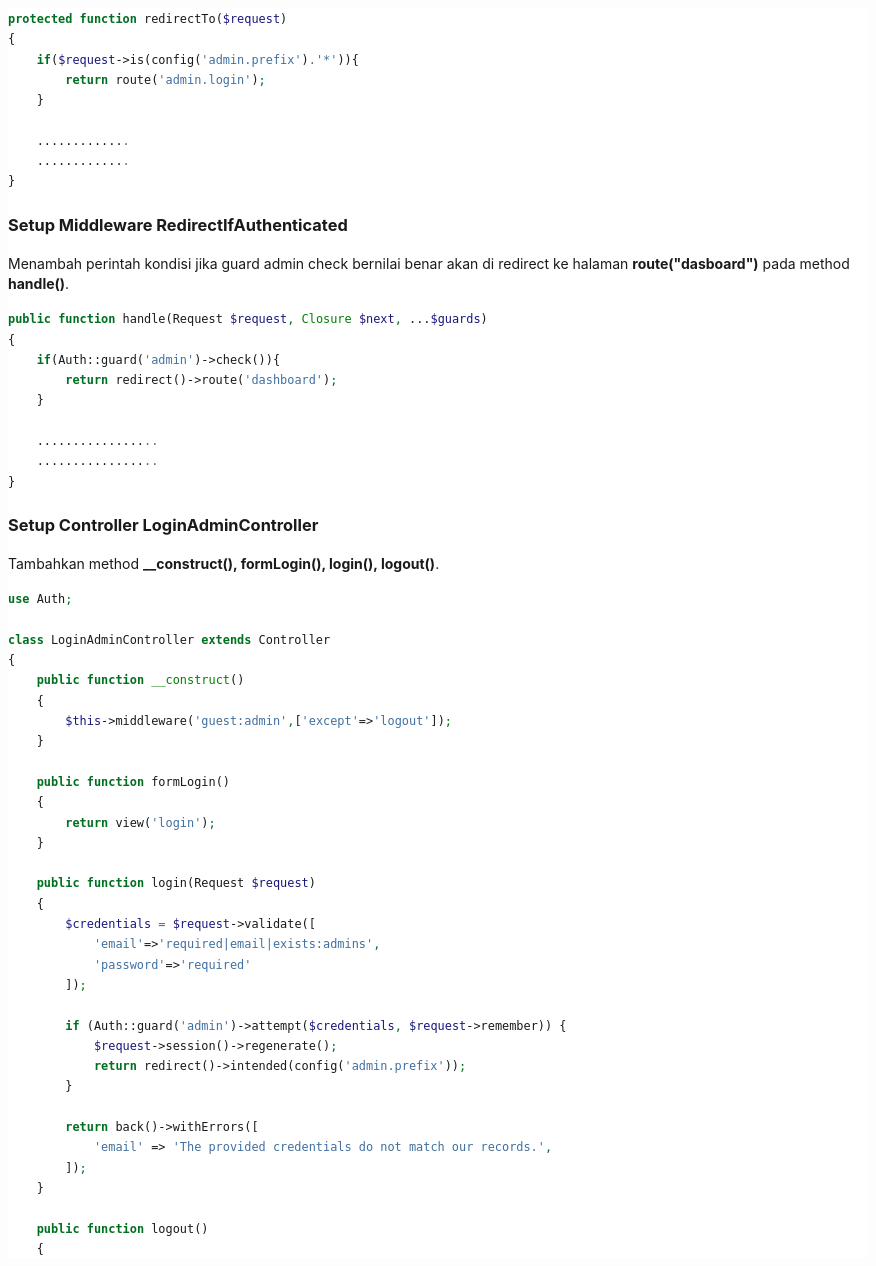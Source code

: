 ```php
protected function redirectTo($request)
{
    if($request->is(config('admin.prefix').'*')){
        return route('admin.login');
    }
    
    .............
    .............
}
```

### Setup Middleware RedirectIfAuthenticated
Menambah perintah kondisi jika guard admin check bernilai benar akan di redirect ke halaman **route("dasboard")** pada method **handle()**.

```php
public function handle(Request $request, Closure $next, ...$guards)
{
    if(Auth::guard('admin')->check()){
        return redirect()->route('dashboard');
    }

    .................
    ................. 
}
```
### Setup Controller LoginAdminController

Tambahkan method **__construct(), formLogin(), login(), logout()**.

```php
use Auth;

class LoginAdminController extends Controller
{
    public function __construct()
    {
        $this->middleware('guest:admin',['except'=>'logout']);
    }

    public function formLogin()
    {
        return view('login');
    }

    public function login(Request $request)
    {
        $credentials = $request->validate([
            'email'=>'required|email|exists:admins',
            'password'=>'required'
        ]);

        if (Auth::guard('admin')->attempt($credentials, $request->remember)) {
            $request->session()->regenerate();
            return redirect()->intended(config('admin.prefix'));
        }

        return back()->withErrors([
            'email' => 'The provided credentials do not match our records.',
        ]);
    }

    public function logout()
    {
```